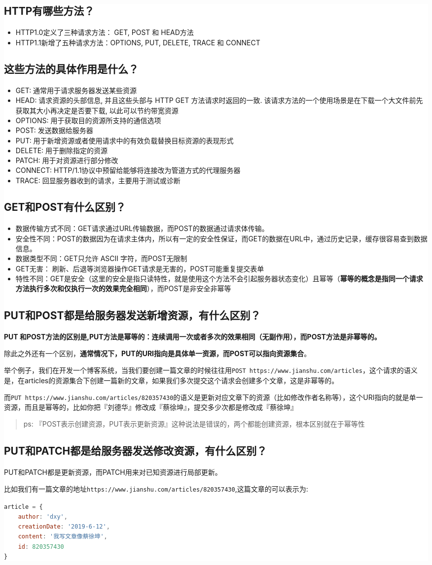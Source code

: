 ## HTTP有哪些方法？

- HTTP1.0定义了三种请求方法： GET, POST 和 HEAD方法
- HTTP1.1新增了五种请求方法：OPTIONS, PUT, DELETE, TRACE 和 CONNECT

## 这些方法的具体作用是什么？

- GET: 通常用于请求服务器发送某些资源
- HEAD: 请求资源的头部信息, 并且这些头部与 HTTP GET 方法请求时返回的一致. 该请求方法的一个使用场景是在下载一个大文件前先获取其大小再决定是否要下载, 以此可以节约带宽资源
- OPTIONS: 用于获取目的资源所支持的通信选项
- POST: 发送数据给服务器
- PUT: 用于新增资源或者使用请求中的有效负载替换目标资源的表现形式
- DELETE: 用于删除指定的资源
- PATCH: 用于对资源进行部分修改
- CONNECT: HTTP/1.1协议中预留给能够将连接改为管道方式的代理服务器
- TRACE: 回显服务器收到的请求，主要用于测试或诊断

## GET和POST有什么区别？

- 数据传输方式不同：GET请求通过URL传输数据，而POST的数据通过请求体传输。
- 安全性不同：POST的数据因为在请求主体内，所以有一定的安全性保证，而GET的数据在URL中，通过历史记录，缓存很容易查到数据信息。
- 数据类型不同：GET只允许 ASCII 字符，而POST无限制
- GET无害： 刷新、后退等浏览器操作GET请求是无害的，POST可能重复提交表单
- 特性不同：GET是安全（这里的安全是指只读特性，就是使用这个方法不会引起服务器状态变化）且幂等（**幂等的概念是指同一个请求方法执行多次和仅执行一次的效果完全相同**），而POST是非安全非幂等

## PUT和POST都是给服务器发送新增资源，有什么区别？

**PUT 和POST方法的区别是,PUT方法是幂等的：连续调用一次或者多次的效果相同（无副作用），而POST方法是非幂等的。**

除此之外还有一个区别，**通常情况下，PUT的URI指向是具体单一资源，而POST可以指向资源集合**。

举个例子，我们在开发一个博客系统，当我们要创建一篇文章的时候往往用`POST https://www.jianshu.com/articles`，这个请求的语义是，在articles的资源集合下创建一篇新的文章，如果我们多次提交这个请求会创建多个文章，这是非幂等的。

而`PUT https://www.jianshu.com/articles/820357430`的语义是更新对应文章下的资源（比如修改作者名称等），这个URI指向的就是单一资源，而且是幂等的，比如你把『刘德华』修改成『蔡徐坤』，提交多少次都是修改成『蔡徐坤』

> ps: 『POST表示创建资源，PUT表示更新资源』这种说法是错误的，两个都能创建资源，根本区别就在于幂等性

## PUT和PATCH都是给服务器发送修改资源，有什么区别？

PUT和PATCH都是更新资源，而PATCH用来对已知资源进行局部更新。

比如我们有一篇文章的地址`https://www.jianshu.com/articles/820357430`,这篇文章的可以表示为:

```js
article = {
    author: 'dxy',
    creationDate: '2019-6-12',
    content: '我写文章像蔡徐坤',
    id: 820357430
}
```
